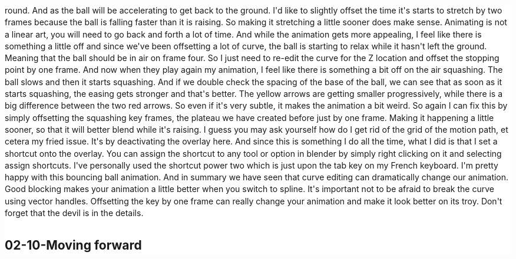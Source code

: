 round. And as the ball will be accelerating to get back to the ground. I'd like to slightly offset the time it's starts to stretch by two frames because the ball is falling faster than it is raising. So making it stretching a little sooner does make sense. Animating is not a linear art, you will need to go back and forth a lot of time. And while the animation gets more appealing, I feel like there is something a little off and since we've been offsetting a lot of curve, the ball is starting to relax while it hasn't left the ground. Meaning that the ball should be in air on frame four. So I just need to re-edit the curve for the Z location and offset the stopping point by one frame. And now when they play again my animation, I feel like there is something a bit off on the air squashing. The ball slows and then it starts squashing. And if we double check the spacing of the base of the ball, we can see that as soon as it starts squashing, the easing gets stronger and that's better. The yellow arrows are getting smaller progressively, while there is a big difference between the two red arrows. So even if it's very subtle, it makes the animation a bit weird. So again I can fix this by simply offsetting the squashing key frames, the plateau we have created before just by one frame. Making it happening a little sooner, so that it will better blend while it's raising. I guess you may ask yourself how do I get rid of the grid of the motion path, et cetera my fried issue. It's by deactivating the overlay here. And since this is something I do all the time, what I did is that I set a shortcut onto the overlay. You can assign the shortcut to any tool or option in blender by simply right clicking on it and selecting assign shortcuts. I've personally used the shortcut power two which is just upon the tab key on my French keyboard. I'm pretty happy with this bouncing ball animation. And in summary we have seen that curve editing can dramatically change our animation. Good blocking makes your animation a little better when you switch to spline. It's important not to be afraid to break the curve using vector handles. Offsetting the key by one frame can really change your animation and make it look better on its troy. Don't forget that the devil is in the details.

## 02-10-Moving forward
